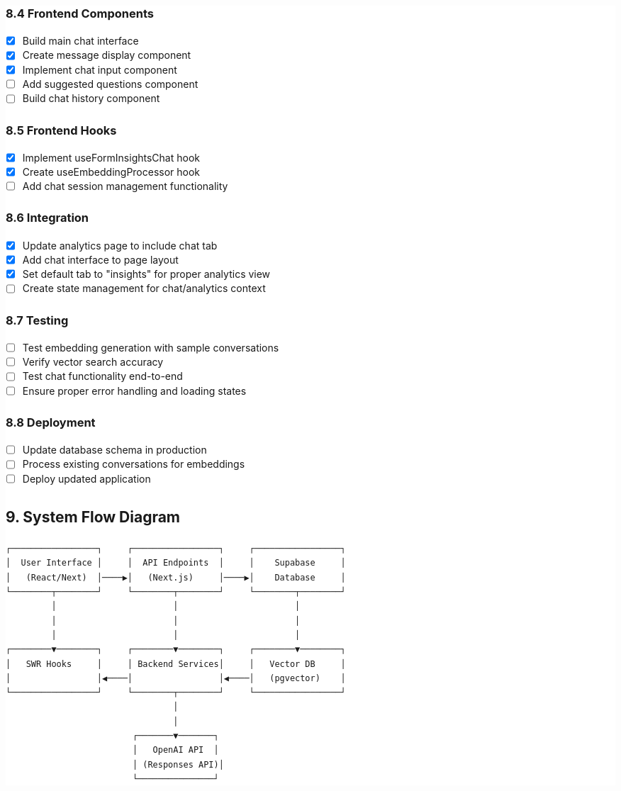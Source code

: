 ### 8.4 Frontend Components
- [x] Build main chat interface
- [x] Create message display component
- [x] Implement chat input component
- [ ] Add suggested questions component
- [ ] Build chat history component

### 8.5 Frontend Hooks
- [x] Implement useFormInsightsChat hook
- [x] Create useEmbeddingProcessor hook
- [ ] Add chat session management functionality

### 8.6 Integration
- [x] Update analytics page to include chat tab
- [x] Add chat interface to page layout
- [x] Set default tab to "insights" for proper analytics view
- [ ] Create state management for chat/analytics context

### 8.7 Testing
- [ ] Test embedding generation with sample conversations
- [ ] Verify vector search accuracy
- [ ] Test chat functionality end-to-end
- [ ] Ensure proper error handling and loading states

### 8.8 Deployment
- [ ] Update database schema in production
- [ ] Process existing conversations for embeddings
- [ ] Deploy updated application

## 9. System Flow Diagram

```
┌─────────────────┐     ┌─────────────────┐     ┌─────────────────┐
│  User Interface │     │  API Endpoints  │     │    Supabase     │
│   (React/Next)  │────▶│   (Next.js)     │────▶│    Database     │
└────────┬────────┘     └────────┬────────┘     └────────┬────────┘
         │                       │                       │
         │                       │                       │
         │                       │                       │
┌────────▼────────┐     ┌────────▼────────┐     ┌────────▼────────┐
│   SWR Hooks     │     │ Backend Services│     │   Vector DB     │
│                 │◀────│                 │◀────│   (pgvector)    │
└─────────────────┘     └────────┬────────┘     └─────────────────┘
                                 │
                                 │
                         ┌───────▼───────┐
                         │   OpenAI API  │
                         │ (Responses API)│
                         └───────────────┘
```
